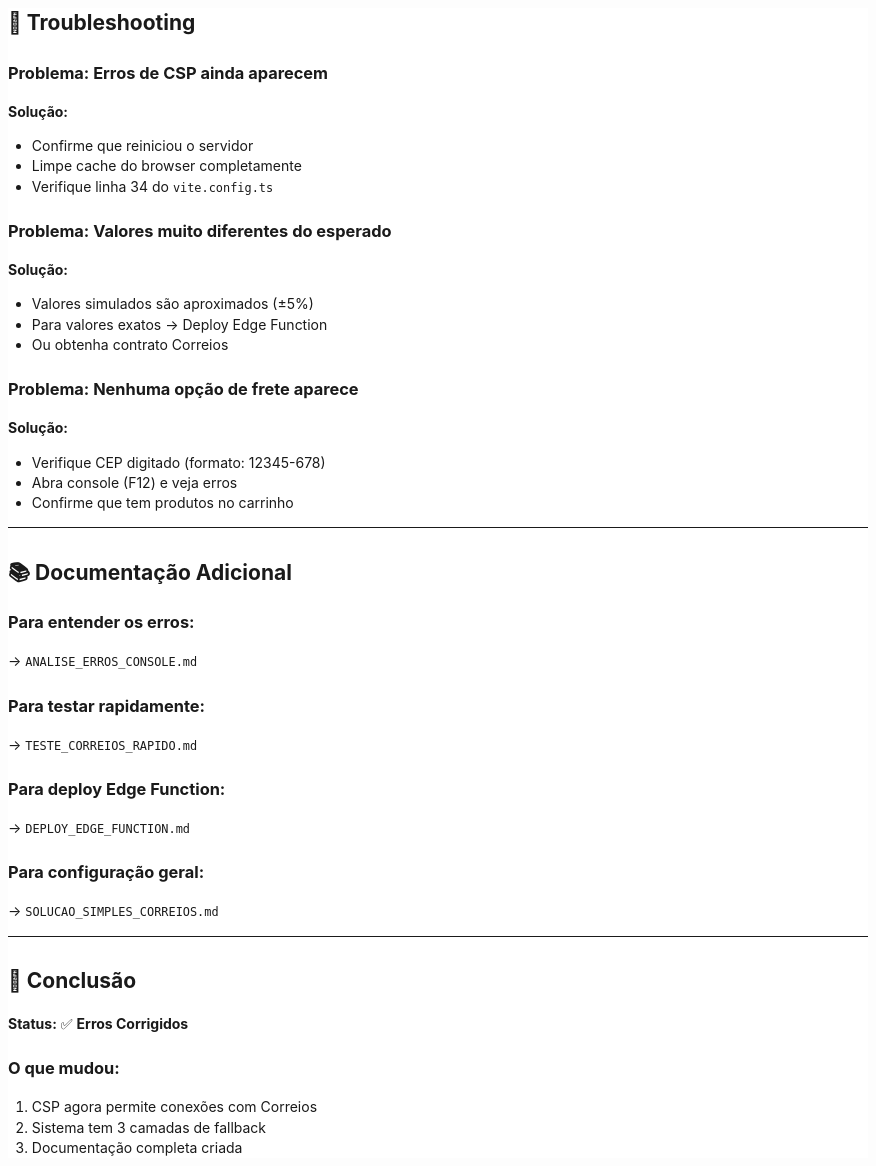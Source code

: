 
## 🔧 Troubleshooting

### Problema: Erros de CSP ainda aparecem
**Solução:**
- Confirme que reiniciou o servidor
- Limpe cache do browser completamente
- Verifique linha 34 do `vite.config.ts`

### Problema: Valores muito diferentes do esperado
**Solução:**
- Valores simulados são aproximados (±5%)
- Para valores exatos → Deploy Edge Function
- Ou obtenha contrato Correios

### Problema: Nenhuma opção de frete aparece
**Solução:**
- Verifique CEP digitado (formato: 12345-678)
- Abra console (F12) e veja erros
- Confirme que tem produtos no carrinho

---

## 📚 Documentação Adicional

### Para entender os erros:
→ `ANALISE_ERROS_CONSOLE.md`

### Para testar rapidamente:
→ `TESTE_CORREIOS_RAPIDO.md`

### Para deploy Edge Function:
→ `DEPLOY_EDGE_FUNCTION.md`

### Para configuração geral:
→ `SOLUCAO_SIMPLES_CORREIOS.md`

---

## 🎯 Conclusão

**Status:** ✅ **Erros Corrigidos**

### O que mudou:
1. CSP agora permite conexões com Correios
2. Sistema tem 3 camadas de fallback
3. Documentação completa criada
